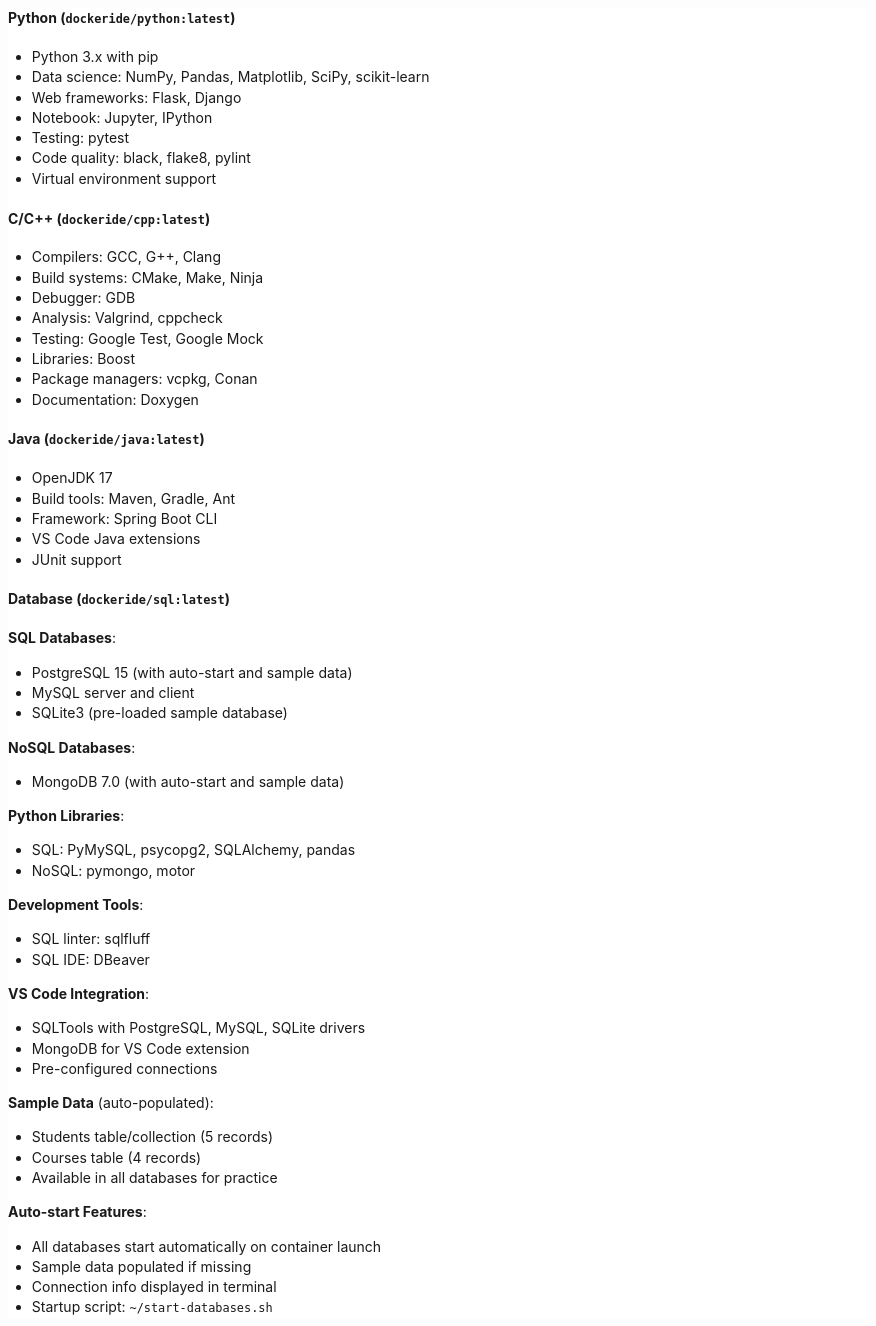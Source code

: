 #### Python (`dockeride/python:latest`)
- Python 3.x with pip
- Data science: NumPy, Pandas, Matplotlib, SciPy, scikit-learn
- Web frameworks: Flask, Django
- Notebook: Jupyter, IPython
- Testing: pytest
- Code quality: black, flake8, pylint
- Virtual environment support

#### C/C++ (`dockeride/cpp:latest`)
- Compilers: GCC, G++, Clang
- Build systems: CMake, Make, Ninja
- Debugger: GDB
- Analysis: Valgrind, cppcheck
- Testing: Google Test, Google Mock
- Libraries: Boost
- Package managers: vcpkg, Conan
- Documentation: Doxygen

#### Java (`dockeride/java:latest`)
- OpenJDK 17
- Build tools: Maven, Gradle, Ant
- Framework: Spring Boot CLI
- VS Code Java extensions
- JUnit support

#### Database (`dockeride/sql:latest`)
**SQL Databases**:
- PostgreSQL 15 (with auto-start and sample data)
- MySQL server and client
- SQLite3 (pre-loaded sample database)

**NoSQL Databases**:
- MongoDB 7.0 (with auto-start and sample data)

**Python Libraries**:
- SQL: PyMySQL, psycopg2, SQLAlchemy, pandas
- NoSQL: pymongo, motor

**Development Tools**:
- SQL linter: sqlfluff
- SQL IDE: DBeaver

**VS Code Integration**:
- SQLTools with PostgreSQL, MySQL, SQLite drivers
- MongoDB for VS Code extension
- Pre-configured connections

**Sample Data** (auto-populated):
- Students table/collection (5 records)
- Courses table (4 records)
- Available in all databases for practice

**Auto-start Features**:
- All databases start automatically on container launch
- Sample data populated if missing
- Connection info displayed in terminal
- Startup script: `~/start-databases.sh`
